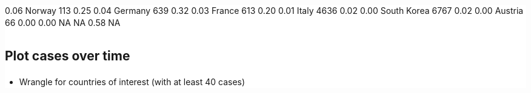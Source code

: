 <td style="text-align: right;">0.06</td>
</tr>
<tr class="odd">
<td style="text-align: left;">Norway</td>
<td style="text-align: right;">113</td>
<td style="text-align: right;">0.25</td>
<td style="text-align: right;">0.04</td>
</tr>
<tr class="even">
<td style="text-align: left;">Germany</td>
<td style="text-align: right;">639</td>
<td style="text-align: right;">0.32</td>
<td style="text-align: right;">0.03</td>
</tr>
<tr class="odd">
<td style="text-align: left;">France</td>
<td style="text-align: right;">613</td>
<td style="text-align: right;">0.20</td>
<td style="text-align: right;">0.01</td>
</tr>
<tr class="even">
<td style="text-align: left;">Italy</td>
<td style="text-align: right;">4636</td>
<td style="text-align: right;">0.02</td>
<td style="text-align: right;">0.00</td>
</tr>
<tr class="odd">
<td style="text-align: left;">South Korea</td>
<td style="text-align: right;">6767</td>
<td style="text-align: right;">0.02</td>
<td style="text-align: right;">0.00</td>
</tr>
<tr class="even">
<td style="text-align: left;">Austria</td>
<td style="text-align: right;">66</td>
<td style="text-align: right;">0.00</td>
<td style="text-align: right;">0.00</td>
</tr>
<tr class="odd">
<td style="text-align: left;">NA</td>
<td style="text-align: right;">NA</td>
<td style="text-align: right;">0.58</td>
<td style="text-align: right;">NA</td>
</tr>
</tbody>
</table>

Plot cases over time
--------------------

-   Wrangle for countries of interest (with at least 40 cases)
